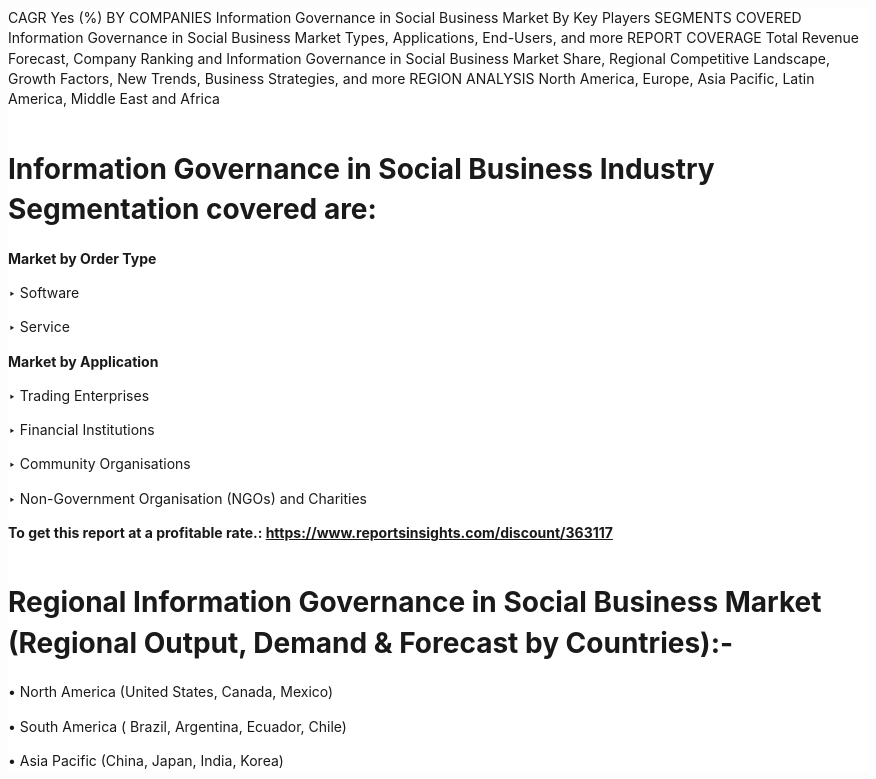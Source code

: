 <td>CAGR</td>
<td>Yes (%)</td>
</tr>
</tr>
<tr>
<td>BY COMPANIES</td>
<td>Information Governance in Social Business Market By Key Players</td>
</tr>
<tr>
<td>SEGMENTS COVERED</td>
<td>Information Governance in Social Business Market Types, Applications, End-Users, and more</td>
</tr>
<tr>
<td>REPORT COVERAGE</td>
<td>Total Revenue Forecast, Company Ranking and Information Governance in Social Business Market Share, Regional Competitive Landscape, Growth Factors, New Trends, Business Strategies, and more</td>
</tr>
<tr>
<td>REGION ANALYSIS</td>
<td>North America, Europe, Asia Pacific, Latin America, Middle East and Africa</td>
</tr>
</table>

# <strong>Information Governance in Social Business Industry Segmentation covered are:</strong>

<strong>Market by Order Type</strong>

‣ Software

‣ Service

<strong>Market by Application</strong>

‣ Trading Enterprises

‣ Financial Institutions

‣ Community Organisations

‣ Non-Government Organisation (NGOs) and Charities

<strong>To get this report at a profitable rate.: <a href=https://www.reportsinsights.com/discount/363117>https://www.reportsinsights.com/discount/363117</a></strong>

# <strong>Regional Information Governance in Social Business Market (Regional Output, Demand &amp; Forecast by Countries):-</strong>

• North America (United States, Canada, Mexico)

• South America ( Brazil, Argentina, Ecuador, Chile)

• Asia Pacific (China, Japan, India, Korea)
